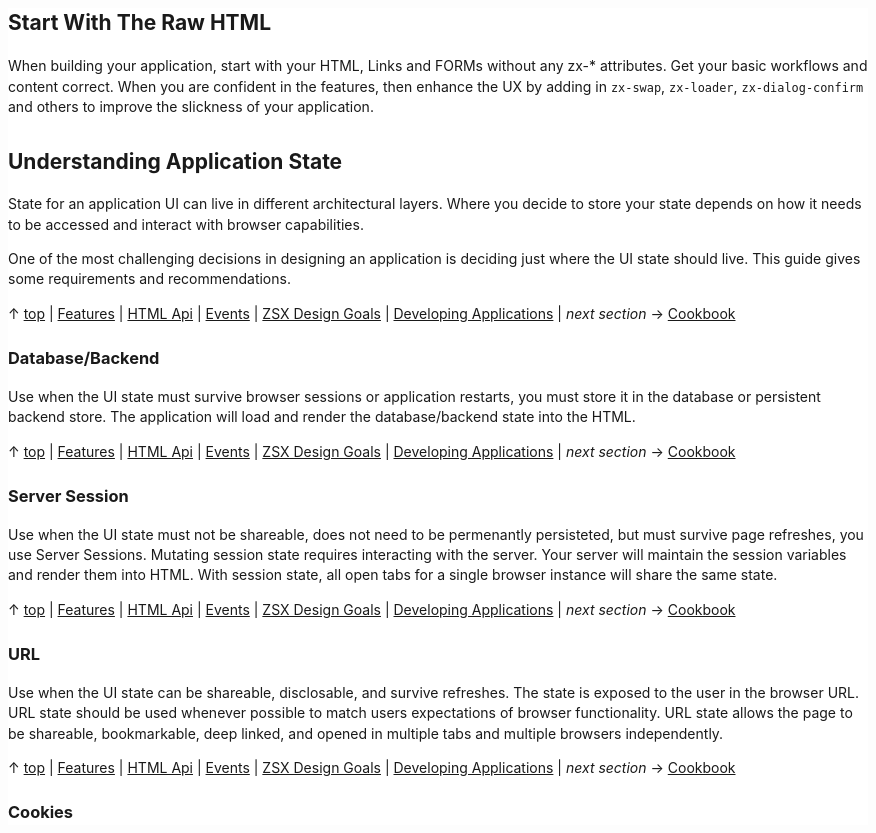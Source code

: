 ## Start With The Raw HTML

When building your application, start with your HTML, Links and FORMs without any zx-* attributes. Get your basic workflows and content correct. When you are confident in the features, then enhance the UX by adding in `zx-swap`, `zx-loader`, `zx-dialog-confirm` and others to improve the slickness of your application.


## Understanding Application State

State for an application UI can live in different architectural layers. Where you decide to store your state depends on how it needs to be accessed and interact with browser capabilities.

One of the most challenging decisions in designing an application is deciding just where the UI state should live. This guide gives some requirements and recommendations.

↑ [top](#zsxjs) | [Features](#features) | [HTML Api](#html-api) | [Events](#events) | [ZSX Design Goals](#zsx-design-goals) | [Developing Applications](#developing-applications) | *next section* → [Cookbook](#cookbook)

### Database/Backend

Use when the UI state must survive browser sessions or application restarts, you must store it in the database or persistent backend store. The application will load and render the database/backend state into the HTML.

↑ [top](#zsxjs) | [Features](#features) | [HTML Api](#html-api) | [Events](#events) | [ZSX Design Goals](#zsx-design-goals) | [Developing Applications](#developing-applications) | *next section* → [Cookbook](#cookbook)

### Server Session

Use when the UI state must not be shareable, does not need to be permenantly persisteted, but must survive page refreshes, you use Server Sessions. Mutating session state requires interacting with the server. Your server will maintain the session variables and render them into HTML. With session state, all open tabs for a single browser instance will share the same state.

↑ [top](#zsxjs) | [Features](#features) | [HTML Api](#html-api) | [Events](#events) | [ZSX Design Goals](#zsx-design-goals) | [Developing Applications](#developing-applications) | *next section* → [Cookbook](#cookbook)

### URL

Use when the UI state can be shareable, disclosable, and survive refreshes. The state is exposed to the user in the browser URL. URL state should be used whenever possible to match users expectations of browser functionality. URL state allows the page to be shareable, bookmarkable, deep linked, and opened in multiple tabs and multiple browsers independently.

↑ [top](#zsxjs) | [Features](#features) | [HTML Api](#html-api) | [Events](#events) | [ZSX Design Goals](#zsx-design-goals) | [Developing Applications](#developing-applications) | *next section* → [Cookbook](#cookbook)

### Cookies
